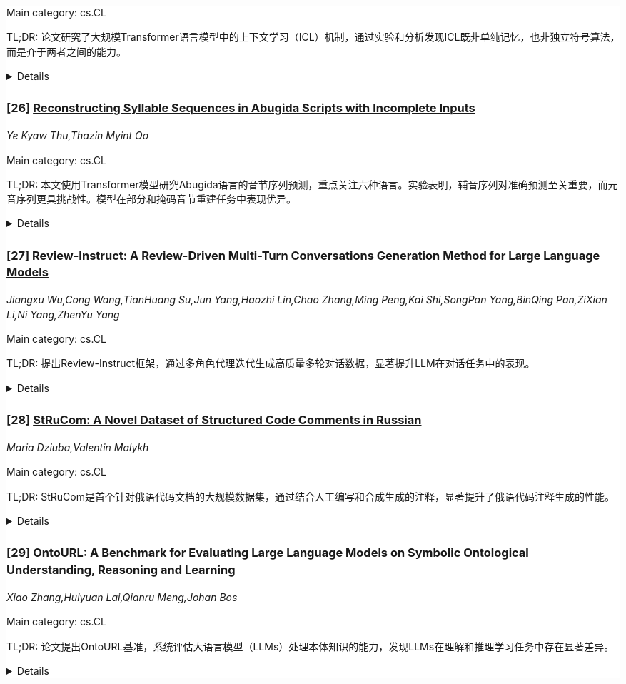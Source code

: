 Main category: cs.CL

TL;DR: 论文研究了大规模Transformer语言模型中的上下文学习（ICL）机制，通过实验和分析发现ICL既非单纯记忆，也非独立符号算法，而是介于两者之间的能力。


<details><summary>Details</summary></details>


### [26] [Reconstructing Syllable Sequences in Abugida Scripts with Incomplete Inputs](https://arxiv.org/abs/2505.11008)
*Ye Kyaw Thu,Thazin Myint Oo*

Main category: cs.CL

TL;DR: 本文使用Transformer模型研究Abugida语言的音节序列预测，重点关注六种语言。实验表明，辅音序列对准确预测至关重要，而元音序列更具挑战性。模型在部分和掩码音节重建任务中表现优异。


<details><summary>Details</summary></details>


### [27] [Review-Instruct: A Review-Driven Multi-Turn Conversations Generation Method for Large Language Models](https://arxiv.org/abs/2505.11010)
*Jiangxu Wu,Cong Wang,TianHuang Su,Jun Yang,Haozhi Lin,Chao Zhang,Ming Peng,Kai Shi,SongPan Yang,BinQing Pan,ZiXian Li,Ni Yang,ZhenYu Yang*

Main category: cs.CL

TL;DR: 提出Review-Instruct框架，通过多角色代理迭代生成高质量多轮对话数据，显著提升LLM在对话任务中的表现。


<details><summary>Details</summary></details>


### [28] [StRuCom: A Novel Dataset of Structured Code Comments in Russian](https://arxiv.org/abs/2505.11026)
*Maria Dziuba,Valentin Malykh*

Main category: cs.CL

TL;DR: StRuCom是首个针对俄语代码文档的大规模数据集，通过结合人工编写和合成生成的注释，显著提升了俄语代码注释生成的性能。


<details><summary>Details</summary></details>


### [29] [OntoURL: A Benchmark for Evaluating Large Language Models on Symbolic Ontological Understanding, Reasoning and Learning](https://arxiv.org/abs/2505.11031)
*Xiao Zhang,Huiyuan Lai,Qianru Meng,Johan Bos*

Main category: cs.CL

TL;DR: 论文提出OntoURL基准，系统评估大语言模型（LLMs）处理本体知识的能力，发现LLMs在理解和推理学习任务中存在显著差异。


<details><summary>Details</summary></details>


